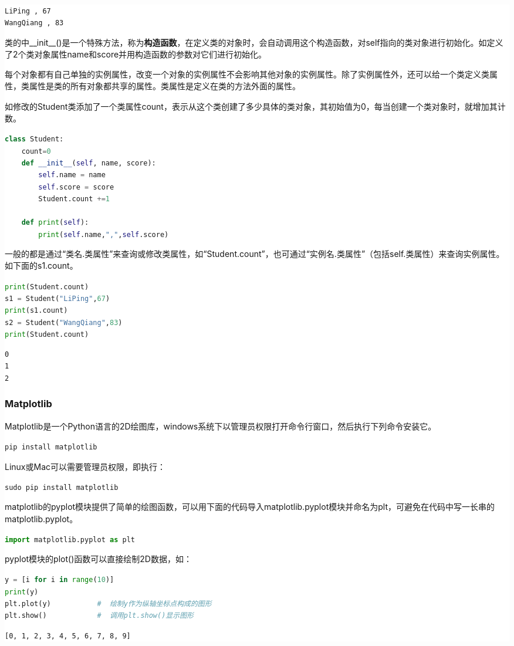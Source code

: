     LiPing , 67
    WangQiang , 83
    

类的中__init__()是一个特殊方法，称为**构造函数**，在定义类的对象时，会自动调用这个构造函数，对self指向的类对象进行初始化。如定义了2个类对象属性name和score并用构造函数的参数对它们进行初始化。

每个对象都有自己单独的实例属性，改变一个对象的实例属性不会影响其他对象的实例属性。除了实例属性外，还可以给一个类定义类属性，类属性是类的所有对象都共享的属性。类属性是定义在类的方法外面的属性。

如修改的Student类添加了一个类属性count，表示从这个类创建了多少具体的类对象，其初始值为0，每当创建一个类对象时，就增加其计数。


```python
class Student:
    count=0
    def __init__(self, name, score):
        self.name = name
        self.score = score
        Student.count +=1
        
    def print(self):
        print(self.name,",",self.score)
```

一般的都是通过“类名.类属性”来查询或修改类属性，如“Student.count”，也可通过“实例名.类属性”（包括self.类属性）来查询实例属性。如下面的s1.count。


```python
print(Student.count)
s1 = Student("LiPing",67)
print(s1.count)
s2 = Student("WangQiang",83)
print(Student.count)
```

    0
    1
    2
    

### Matplotlib
Matplotlib是一个Python语言的2D绘图库，windows系统下以管理员权限打开命令行窗口，然后执行下列命令安装它。
```
pip install matplotlib
```
Linux或Mac可以需要管理员权限，即执行：
```
sudo pip install matplotlib
```
matplotlib的pyplot模块提供了简单的绘图函数，可以用下面的代码导入matplotlib.pyplot模块并命名为plt，可避免在代码中写一长串的matplotlib.pyplot。


```python
import matplotlib.pyplot as plt
```

pyplot模块的plot()函数可以直接绘制2D数据，如：


```python
y = [i for i in range(10)]
print(y)
plt.plot(y)           #  绘制y作为纵轴坐标点构成的图形
plt.show()            #  调用plt.show()显示图形
```
    [0, 1, 2, 3, 4, 5, 6, 7, 8, 9]    
